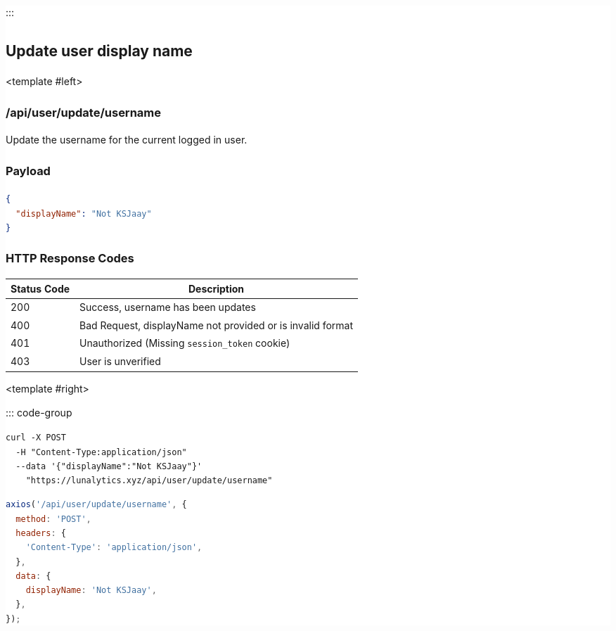 :::

</template>
</DividePage>

## Update user display name

<DividePage>

<template #left>

### <Badge type="post" text="POST" /> /api/user/update/username

Update the username for the current logged in user.

### Payload

```json
{
  "displayName": "Not KSJaay"
}
```

### HTTP Response Codes

| Status Code | Description                                                |
| ----------- | ---------------------------------------------------------- |
| 200         | Success, username has been updates                         |
| 400         | Bad Request, displayName not provided or is invalid format |
| 401         | Unauthorized (Missing `session_token` cookie)              |
| 403         | User is unverified                                         |

</template>

<template #right>

::: code-group

```[cURL]
curl -X POST
  -H "Content-Type:application/json"
  --data '{"displayName":"Not KSJaay"}'
    "https://lunalytics.xyz/api/user/update/username"
```

```js [axios]
axios('/api/user/update/username', {
  method: 'POST',
  headers: {
    'Content-Type': 'application/json',
  },
  data: {
    displayName: 'Not KSJaay',
  },
});
```
